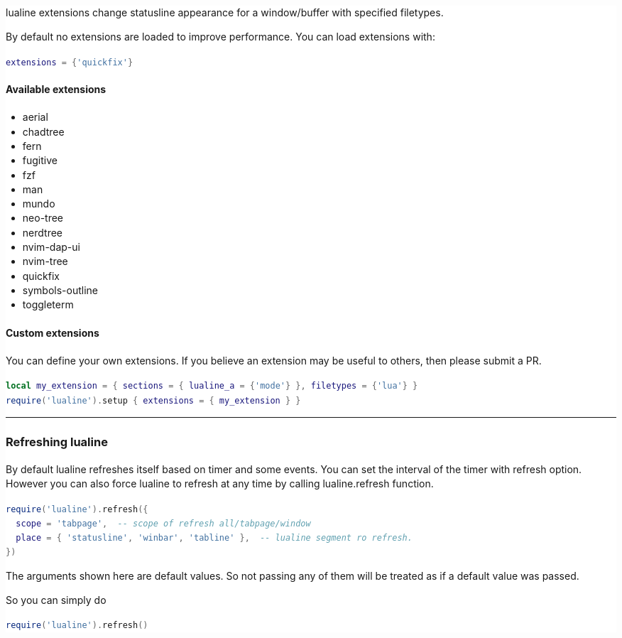lualine extensions change statusline appearance for a window/buffer with
specified filetypes.

By default no extensions are loaded to improve performance.
You can load extensions with:

```lua
extensions = {'quickfix'}
```

#### Available extensions

- aerial
- chadtree
- fern
- fugitive
- fzf
- man
- mundo
- neo-tree
- nerdtree
- nvim-dap-ui
- nvim-tree
- quickfix
- symbols-outline
- toggleterm

#### Custom extensions

You can define your own extensions. If you believe an extension may be useful to others, then please submit a PR.

```lua
local my_extension = { sections = { lualine_a = {'mode'} }, filetypes = {'lua'} }
require('lualine').setup { extensions = { my_extension } }
```

---

### Refreshing lualine
By default lualine refreshes itself based on timer and some events. You can set
the interval of the timer with refresh option. However you can also force
lualine to refresh at any time by calling lualine.refresh function.
```lua
require('lualine').refresh({
  scope = 'tabpage',  -- scope of refresh all/tabpage/window
  place = { 'statusline', 'winbar', 'tabline' },  -- lualine segment ro refresh.
})
```
The arguments shown here are default values. So not passing any of them will be
treated as if a default value was passed.

So you can simply do
```lua
require('lualine').refresh()
```
